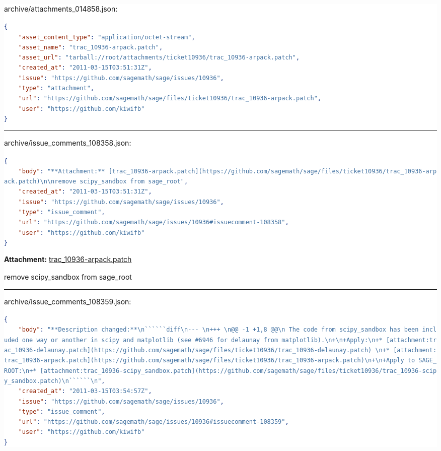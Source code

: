 archive/attachments_014858.json:
```json
{
    "asset_content_type": "application/octet-stream",
    "asset_name": "trac_10936-arpack.patch",
    "asset_url": "tarball://root/attachments/ticket10936/trac_10936-arpack.patch",
    "created_at": "2011-03-15T03:51:31Z",
    "issue": "https://github.com/sagemath/sage/issues/10936",
    "type": "attachment",
    "url": "https://github.com/sagemath/sage/files/ticket10936/trac_10936-arpack.patch",
    "user": "https://github.com/kiwifb"
}
```



---

archive/issue_comments_108358.json:
```json
{
    "body": "**Attachment:** [trac_10936-arpack.patch](https://github.com/sagemath/sage/files/ticket10936/trac_10936-arpack.patch)\n\nremove scipy_sandbox from sage_root",
    "created_at": "2011-03-15T03:51:31Z",
    "issue": "https://github.com/sagemath/sage/issues/10936",
    "type": "issue_comment",
    "url": "https://github.com/sagemath/sage/issues/10936#issuecomment-108358",
    "user": "https://github.com/kiwifb"
}
```

**Attachment:** [trac_10936-arpack.patch](https://github.com/sagemath/sage/files/ticket10936/trac_10936-arpack.patch)

remove scipy_sandbox from sage_root



---

archive/issue_comments_108359.json:
```json
{
    "body": "**Description changed:**\n``````diff\n--- \n+++ \n@@ -1 +1,8 @@\n The code from scipy_sandbox has been included one way or another in scipy and matplotlib (see #6946 for delaunay from matplotlib).\n+\n+Apply:\n+* [attachment:trac_10936-delaunay.patch](https://github.com/sagemath/sage/files/ticket10936/trac_10936-delaunay.patch) \n+* [attachment:trac_10936-arpack.patch](https://github.com/sagemath/sage/files/ticket10936/trac_10936-arpack.patch)\n+\n+Apply to SAGE_ROOT:\n+* [attachment:trac_10936-scipy_sandbox.patch](https://github.com/sagemath/sage/files/ticket10936/trac_10936-scipy_sandbox.patch)\n``````\n",
    "created_at": "2011-03-15T03:54:57Z",
    "issue": "https://github.com/sagemath/sage/issues/10936",
    "type": "issue_comment",
    "url": "https://github.com/sagemath/sage/issues/10936#issuecomment-108359",
    "user": "https://github.com/kiwifb"
}
```
